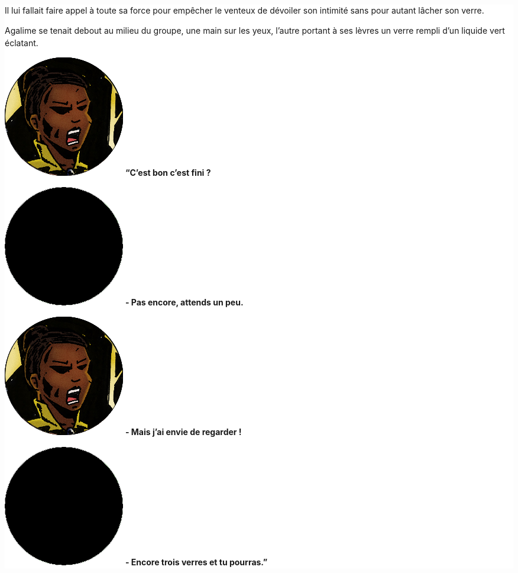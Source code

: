 Il lui fallait faire appel à toute sa force pour empêcher le venteux de dévoiler son intimité sans pour autant lâcher son verre.

Agalime se tenait debout au milieu du groupe, une main sur les yeux, l’autre portant à ses lèvres un verre rempli d’un liquide vert éclatant.

<img class="portrait" src="/images/Agalime.png"> **“C’est bon c’est fini ?**

<img class="portrait" src="/images/Unknown.png"> **\- Pas encore, attends un peu.**

<img class="portrait" src="/images/Agalime.png"> **\- Mais j’ai envie de regarder !**

<img class="portrait" src="/images/Unknown.png"> **\- Encore trois verres et tu pourras.”**
